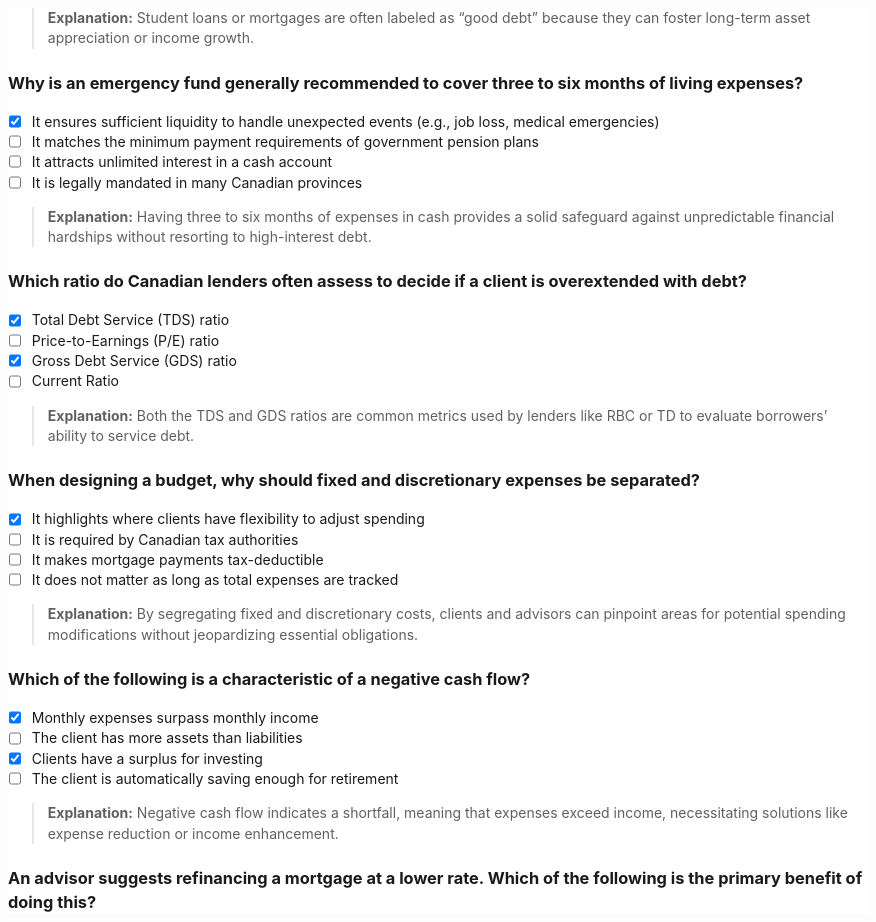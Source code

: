 > **Explanation:** Student loans or mortgages are often labeled as “good debt” because they can foster long-term asset appreciation or income growth.



### Why is an emergency fund generally recommended to cover three to six months of living expenses?

- [x] It ensures sufficient liquidity to handle unexpected events (e.g., job loss, medical emergencies)
- [ ] It matches the minimum payment requirements of government pension plans
- [ ] It attracts unlimited interest in a cash account
- [ ] It is legally mandated in many Canadian provinces

> **Explanation:** Having three to six months of expenses in cash provides a solid safeguard against unpredictable financial hardships without resorting to high-interest debt.



### Which ratio do Canadian lenders often assess to decide if a client is overextended with debt?

- [x] Total Debt Service (TDS) ratio
- [ ] Price-to-Earnings (P/E) ratio
- [x] Gross Debt Service (GDS) ratio
- [ ] Current Ratio

> **Explanation:** Both the TDS and GDS ratios are common metrics used by lenders like RBC or TD to evaluate borrowers’ ability to service debt.



### When designing a budget, why should fixed and discretionary expenses be separated?

- [x] It highlights where clients have flexibility to adjust spending
- [ ] It is required by Canadian tax authorities
- [ ] It makes mortgage payments tax-deductible
- [ ] It does not matter as long as total expenses are tracked

> **Explanation:** By segregating fixed and discretionary costs, clients and advisors can pinpoint areas for potential spending modifications without jeopardizing essential obligations.



### Which of the following is a characteristic of a negative cash flow?

- [x] Monthly expenses surpass monthly income
- [ ] The client has more assets than liabilities
- [x] Clients have a surplus for investing
- [ ] The client is automatically saving enough for retirement

> **Explanation:** Negative cash flow indicates a shortfall, meaning that expenses exceed income, necessitating solutions like expense reduction or income enhancement.



### An advisor suggests refinancing a mortgage at a lower rate. Which of the following is the primary benefit of doing this?
